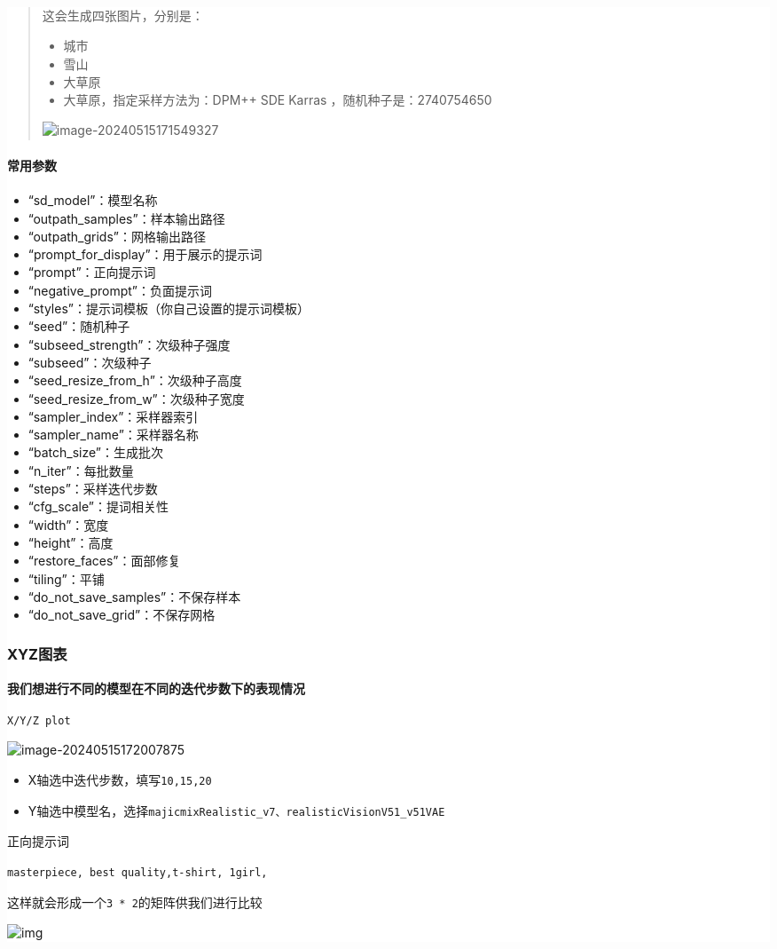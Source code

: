 > 这会生成四张图片，分别是：
>
> * 城市
> * 雪山 
> * 大草原
> * 大草原，指定采样方法为：DPM++ SDE Karras ，随机种子是：2740754650
>
> ![image-20240515171549327](SD-Prompt与参数设置.assets/image-20240515171549327.png)

#### 常用参数

* “sd_model”：模型名称
* “outpath_samples”：样本输出路径
* “outpath_grids”：网格输出路径
* “prompt_for_display”：用于展示的提示词
* “prompt”：正向提示词
* “negative_prompt”：负面提示词
* “styles”：提示词模板（你自己设置的提示词模板）
* “seed”：随机种子
* “subseed_strength”：次级种子强度
* “subseed”：次级种子
* “seed_resize_from_h”：次级种子高度
* “seed_resize_from_w”：次级种子宽度
* “sampler_index”：采样器索引
* “sampler_name”：采样器名称
* “batch_size”：生成批次
* “n_iter”：每批数量
* “steps”：采样迭代步数
* “cfg_scale”：提词相关性
* “width”：宽度
* “height”：高度
* “restore_faces”：面部修复
* “tiling”：平铺
* “do_not_save_samples”：不保存样本
* “do_not_save_grid”：不保存网格

### XYZ图表

**我们想进行不同的模型在不同的迭代步数下的表现情况**

`X/Y/Z plot`

![image-20240515172007875](SD-Prompt与参数设置.assets/image-20240515172007875.png)

* X轴选中迭代步数，填写`10,15,20`

* Y轴选中模型名，选择`majicmixRealistic_v7、realisticVisionV51_v51VAE`

正向提示词

```
masterpiece, best quality,t-shirt, 1girl, 
```

这样就会形成一个`3 * 2`的矩阵供我们进行比较

![img](SD-Prompt与参数设置.assets/xyz_grid-0000-3927163238.png1715764821.jpg)


